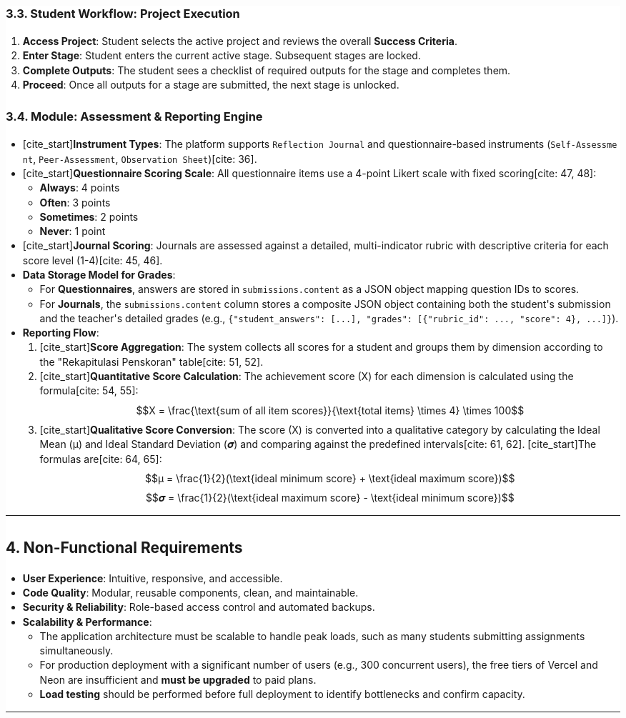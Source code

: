 ### 3.3. Student Workflow: Project Execution
1.  **Access Project**: Student selects the active project and reviews the overall **Success Criteria**.
2.  **Enter Stage**: Student enters the current active stage. Subsequent stages are locked.
3.  **Complete Outputs**: The student sees a checklist of required outputs for the stage and completes them.
4.  **Proceed**: Once all outputs for a stage are submitted, the next stage is unlocked.

### 3.4. Module: Assessment & Reporting Engine
* [cite_start]**Instrument Types**: The platform supports `Reflection Journal` and questionnaire-based instruments (`Self-Assessment`, `Peer-Assessment`, `Observation Sheet`)[cite: 36].
* [cite_start]**Questionnaire Scoring Scale**: All questionnaire items use a 4-point Likert scale with fixed scoring[cite: 47, 48]:
    * **Always**: 4 points
    * **Often**: 3 points
    * **Sometimes**: 2 points
    * **Never**: 1 point
* [cite_start]**Journal Scoring**: Journals are assessed against a detailed, multi-indicator rubric with descriptive criteria for each score level (1-4)[cite: 45, 46].
* **Data Storage Model for Grades**:
    * For **Questionnaires**, answers are stored in `submissions.content` as a JSON object mapping question IDs to scores.
    * For **Journals**, the `submissions.content` column stores a composite JSON object containing both the student's submission and the teacher's detailed grades (e.g., `{"student_answers": [...], "grades": [{"rubric_id": ..., "score": 4}, ...]}`).
* **Reporting Flow**:
    1.  [cite_start]**Score Aggregation**: The system collects all scores for a student and groups them by dimension according to the "Rekapitulasi Penskoran" table[cite: 51, 52].
    2.  [cite_start]**Quantitative Score Calculation**: The achievement score (X) for each dimension is calculated using the formula[cite: 54, 55]: $$X = \frac{\text{sum of all item scores}}{\text{total items} \times 4} \times 100$$
    3.  [cite_start]**Qualitative Score Conversion**: The score (X) is converted into a qualitative category by calculating the Ideal Mean (µ) and Ideal Standard Deviation (𝝈) and comparing against the predefined intervals[cite: 61, 62]. [cite_start]The formulas are[cite: 64, 65]: $$µ = \frac{1}{2}(\text{ideal minimum score} + \text{ideal maximum score})$$ $$𝝈 = \frac{1}{2}(\text{ideal maximum score} - \text{ideal minimum score})$$

---

## 4. Non-Functional Requirements
* **User Experience**: Intuitive, responsive, and accessible.
* **Code Quality**: Modular, reusable components, clean, and maintainable.
* **Security & Reliability**: Role-based access control and automated backups.
* **Scalability & Performance**:
    * The application architecture must be scalable to handle peak loads, such as many students submitting assignments simultaneously.
    * For production deployment with a significant number of users (e.g., 300 concurrent users), the free tiers of Vercel and Neon are insufficient and **must be upgraded** to paid plans.
    * **Load testing** should be performed before full deployment to identify bottlenecks and confirm capacity.

---